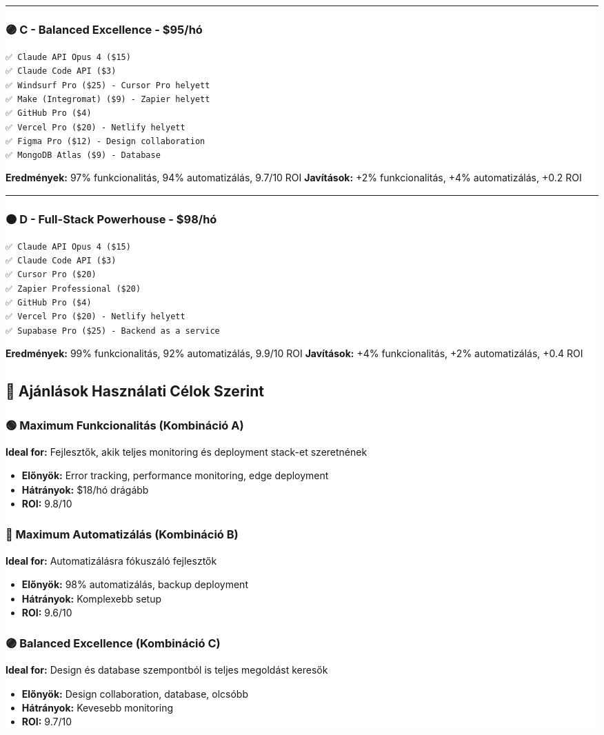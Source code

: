 
---

### **🟣 C - Balanced Excellence - $95/hó**
```
✅ Claude API Opus 4 ($15)
✅ Claude Code API ($3)
✅ Windsurf Pro ($25) - Cursor Pro helyett
✅ Make (Integromat) ($9) - Zapier helyett
✅ GitHub Pro ($4)
✅ Vercel Pro ($20) - Netlify helyett
✅ Figma Pro ($12) - Design collaboration
✅ MongoDB Atlas ($9) - Database
```
**Eredmények:** 97% funkcionalitás, 94% automatizálás, 9.7/10 ROI
**Javítások:** +2% funkcionalitás, +4% automatizálás, +0.2 ROI

---

### **🟠 D - Full-Stack Powerhouse - $98/hó**
```
✅ Claude API Opus 4 ($15)
✅ Claude Code API ($3)
✅ Cursor Pro ($20)
✅ Zapier Professional ($20)
✅ GitHub Pro ($4)
✅ Vercel Pro ($20) - Netlify helyett
✅ Supabase Pro ($25) - Backend as a service
```
**Eredmények:** 99% funkcionalitás, 92% automatizálás, 9.9/10 ROI
**Javítások:** +4% funkcionalitás, +2% automatizálás, +0.4 ROI

## 🎯 Ajánlások Használati Célok Szerint

### **🟢 Maximum Funkcionalitás (Kombináció A)**
**Ideal for:** Fejlesztők, akik teljes monitoring és deployment stack-et szeretnének
- **Előnyök:** Error tracking, performance monitoring, edge deployment
- **Hátrányok:** $18/hó drágább
- **ROI:** 9.8/10

### **🔵 Maximum Automatizálás (Kombináció B)**
**Ideal for:** Automatizálásra fókuszáló fejlesztők
- **Előnyök:** 98% automatizálás, backup deployment
- **Hátrányok:** Komplexebb setup
- **ROI:** 9.6/10

### **🟣 Balanced Excellence (Kombináció C)**
**Ideal for:** Design és database szempontból is teljes megoldást keresők
- **Előnyök:** Design collaboration, database, olcsóbb
- **Hátrányok:** Kevesebb monitoring
- **ROI:** 9.7/10
